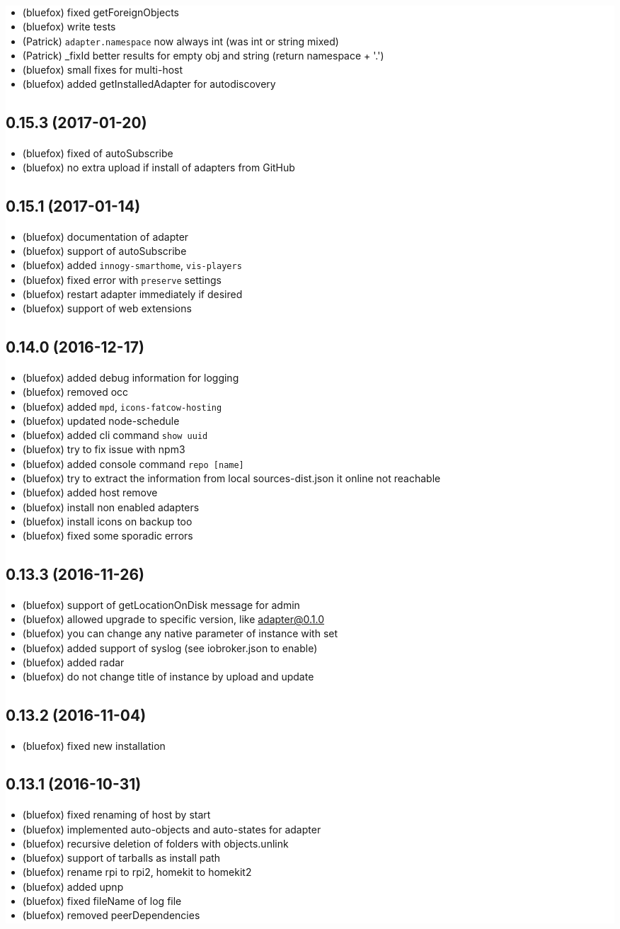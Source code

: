 * (bluefox) fixed getForeignObjects
* (bluefox) write tests
* (Patrick) `adapter.namespace` now always int (was int or string mixed)
* (Patrick) _fixId better results for empty obj and string (return namespace + '.')
* (bluefox) small fixes for multi-host
* (bluefox) added getInstalledAdapter for autodiscovery

## 0.15.3 (2017-01-20)
* (bluefox) fixed of autoSubscribe
* (bluefox) no extra upload if install of adapters from GitHub

## 0.15.1 (2017-01-14)
* (bluefox) documentation of adapter
* (bluefox) support of autoSubscribe
* (bluefox) added `innogy-smarthome`, `vis-players`
* (bluefox) fixed error with `preserve` settings
* (bluefox) restart adapter immediately if desired
* (bluefox) support of web extensions

## 0.14.0 (2016-12-17)
* (bluefox) added debug information for logging
* (bluefox) removed occ
* (bluefox) added `mpd`, `icons-fatcow-hosting`
* (bluefox) updated node-schedule
* (bluefox) added cli command `show uuid`
* (bluefox) try to fix issue with npm3
* (bluefox) added console command `repo [name]`
* (bluefox) try to extract the information from local sources-dist.json it online not reachable
* (bluefox) added host remove
* (bluefox) install non enabled adapters
* (bluefox) install icons on backup too
* (bluefox) fixed some sporadic errors

## 0.13.3 (2016-11-26)
* (bluefox) support of getLocationOnDisk message for admin
* (bluefox) allowed upgrade to specific version, like adapter@0.1.0
* (bluefox) you can change any native parameter of instance with set
* (bluefox) added support of syslog (see iobroker.json to enable)
* (bluefox) added radar
* (bluefox) do not change title of instance by upload and update

## 0.13.2 (2016-11-04)
* (bluefox) fixed new installation

## 0.13.1 (2016-10-31)
* (bluefox) fixed renaming of host by start
* (bluefox) implemented auto-objects and auto-states for adapter
* (bluefox) recursive deletion of folders with objects.unlink
* (bluefox) support of tarballs as install path
* (bluefox) rename rpi to rpi2, homekit to homekit2
* (bluefox) added upnp
* (bluefox) fixed fileName of log file
* (bluefox) removed peerDependencies
